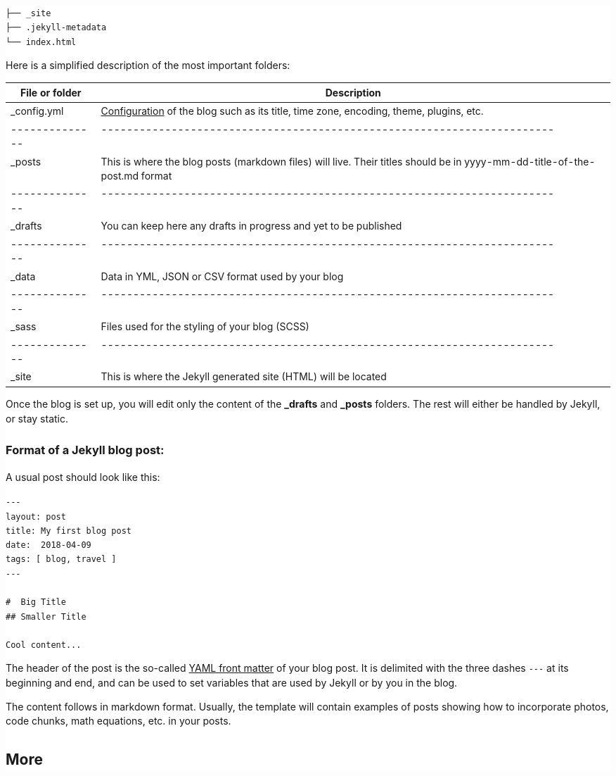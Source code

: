 ```
├── _site
├── .jekyll-metadata
└── index.html 

```

Here is a simplified description of the most important folders:

|File or folder | Description |
| --------------|-----------------------------------------------------------------------|
|_config.yml    | [Configuration](https://jekyllrb.com/docs/configuration/) of the blog such as its title, time zone, encoding, theme, plugins, etc.  |
| --------------|-----------------------------------------------------------------------|
|_posts         | This is where the blog posts (markdown files) will live. Their titles should be in yyyy-mm-dd-title-of-the-post.md format      |
| --------------|-----------------------------------------------------------------------|
|_drafts        | You can keep here any drafts in progress and yet to be published      |
| --------------|-----------------------------------------------------------------------|
|_data          | Data in YML, JSON or CSV format used by your blog                     |
| --------------|-----------------------------------------------------------------------|
|_sass          | Files used for the styling of your blog (SCSS)                        |
| --------------|-----------------------------------------------------------------------|
|_site          | This is where the Jekyll generated site (HTML) will be located        |

Once the blog is set up, you will edit only the content of the **_drafts** and **_posts** folders. The rest will either be handled by Jekyll, or stay static. 


### Format of a Jekyll blog post:

A usual post should look like this:

```
---
layout: post
title: My first blog post
date:  2018-04-09
tags: [ blog, travel ]
---

#  Big Title
## Smaller Title

Cool content...

```

The header of the post is the so-called [YAML front matter](https://jekyllrb.com/docs/frontmatter/) of your blog post. It is delimited with the three dashes `---` at its beginning and end, and can be used to set variables that are used by Jekyll or by you in the blog.

The content follows in markdown format. Usually, the template will contain examples of posts showing how to incorporate photos, code chunks, math equations, etc. in your posts.

## More 
